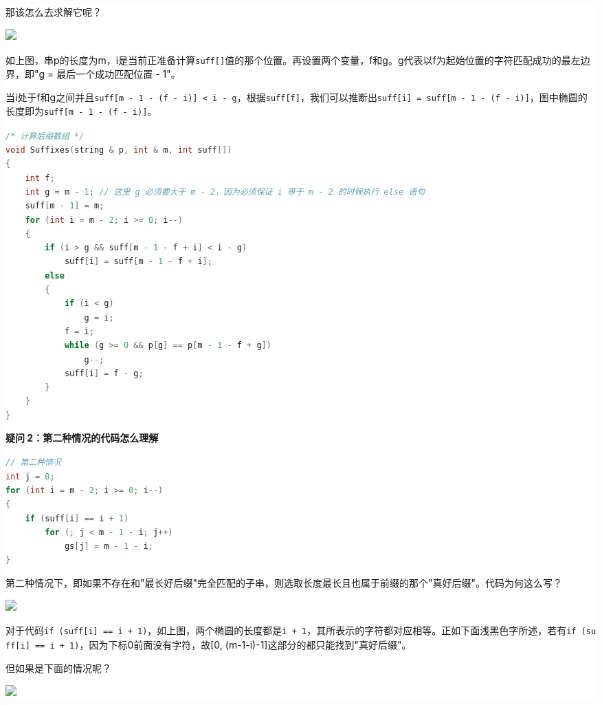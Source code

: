 那该怎么去求解它呢？

![](https://subetter.com/images/figures/20180604_20.png)

如上图，串p的长度为m，i是当前正准备计算`suff[]`值的那个位置。再设置两个变量，f和g。g代表以f为起始位置的字符匹配成功的最左边界，即"g = 最后一个成功匹配位置 - 1"。

当i处于f和g之间并且`suff[m - 1 - (f - i)] < i - g`，根据`suff[f]`，我们可以推断出`suff[i] = suff[m - 1 - (f - i)]`，图中椭圆的长度即为`suff[m - 1 - (f - i)]`。

```c++
/* 计算后缀数组 */
void Suffixes(string & p, int & m, int suff[])
{
    int f;
    int g = m - 1; // 这里 g 必须要大于 m - 2，因为必须保证 i 等于 m - 2 的时候执行 else 语句
    suff[m - 1] = m;
    for (int i = m - 2; i >= 0; i--)
    {
        if (i > g && suff[m - 1 - f + i] < i - g)
            suff[i] = suff[m - 1 - f + i];
        else
        {
            if (i < g)
                g = i;
            f = i;
            while (g >= 0 && p[g] == p[m - 1 - f + g])
                g--;
            suff[i] = f - g;
        }
    }
}
```

**疑问 2：第二种情况的代码怎么理解**

```c++
// 第二种情况
int j = 0;
for (int i = m - 2; i >= 0; i--)
{
    if (suff[i] == i + 1)
        for (; j < m - 1 - i; j++)
            gs[j] = m - 1 - i;
}
```

第二种情况下，即如果不存在和"最长好后缀"完全匹配的子串，则选取长度最长且也属于前缀的那个"真好后缀"。代码为何这么写？

![](https://subetter.com/images/figures/20180604_21.png)

对于代码`if (suff[i] == i + 1)`，如上图，两个椭圆的长度都是`i + 1`，其所表示的字符都对应相等。正如下面浅黑色字所述，若有`if (suff[i] == i + 1)`，因为下标0前面没有字符，故[0, (m-1-i)-1]这部分的都只能找到"真好后缀"。

但如果是下面的情况呢？

![](https://subetter.com/images/figures/20180604_22.png)
